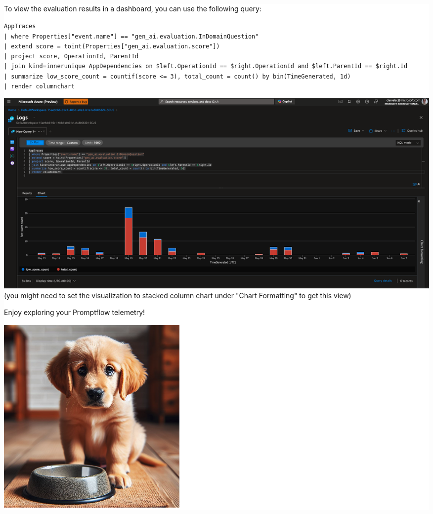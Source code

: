 To view the evaluation results in a dashboard, you can use the following query:

```kql
AppTraces
| where Properties["event.name"] == "gen_ai.evaluation.InDomainQuestion"
| extend score = toint(Properties["gen_ai.evaluation.score"]) 
| project score, OperationId, ParentId
| join kind=innerunique AppDependencies on $left.OperationId == $right.OperationId and $left.ParentId == $right.Id
| summarize low_score_count = countif(score <= 3), total_count = count() by bin(TimeGenerated, 1d)
| render columnchart 
```

![](images/log-analytics-2.png)
(you might need to set the visualization to stacked column chart under "Chart Formatting" to get this view)

Enjoy exploring your Promptflow telemetry!

![](images/sad-puppy.png)